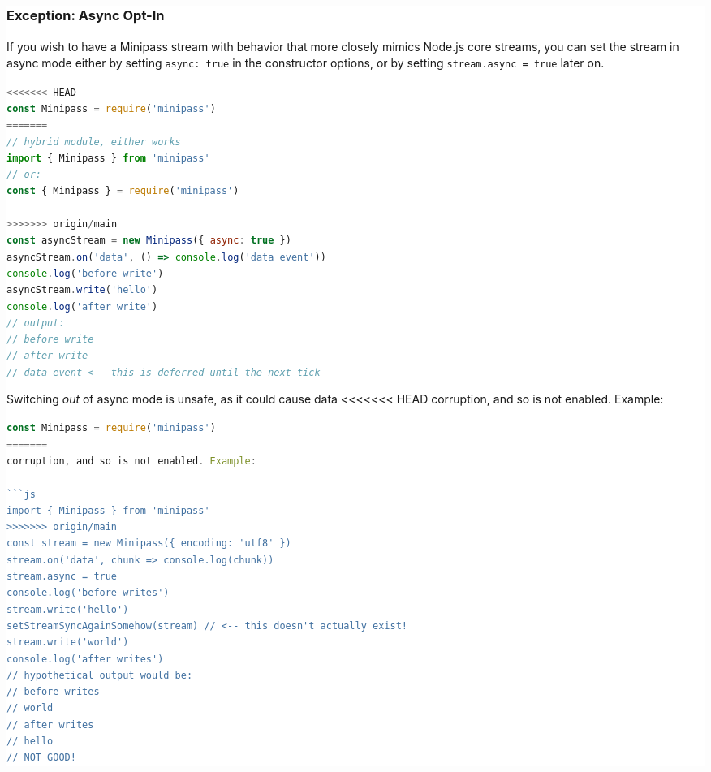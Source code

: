 ### Exception: Async Opt-In

If you wish to have a Minipass stream with behavior that more
closely mimics Node.js core streams, you can set the stream in
async mode either by setting `async: true` in the constructor
options, or by setting `stream.async = true` later on.

```js
<<<<<<< HEAD
const Minipass = require('minipass')
=======
// hybrid module, either works
import { Minipass } from 'minipass'
// or:
const { Minipass } = require('minipass')

>>>>>>> origin/main
const asyncStream = new Minipass({ async: true })
asyncStream.on('data', () => console.log('data event'))
console.log('before write')
asyncStream.write('hello')
console.log('after write')
// output:
// before write
// after write
// data event <-- this is deferred until the next tick
```

Switching _out_ of async mode is unsafe, as it could cause data
<<<<<<< HEAD
corruption, and so is not enabled.  Example:

```js
const Minipass = require('minipass')
=======
corruption, and so is not enabled. Example:

```js
import { Minipass } from 'minipass'
>>>>>>> origin/main
const stream = new Minipass({ encoding: 'utf8' })
stream.on('data', chunk => console.log(chunk))
stream.async = true
console.log('before writes')
stream.write('hello')
setStreamSyncAgainSomehow(stream) // <-- this doesn't actually exist!
stream.write('world')
console.log('after writes')
// hypothetical output would be:
// before writes
// world
// after writes
// hello
// NOT GOOD!
```

